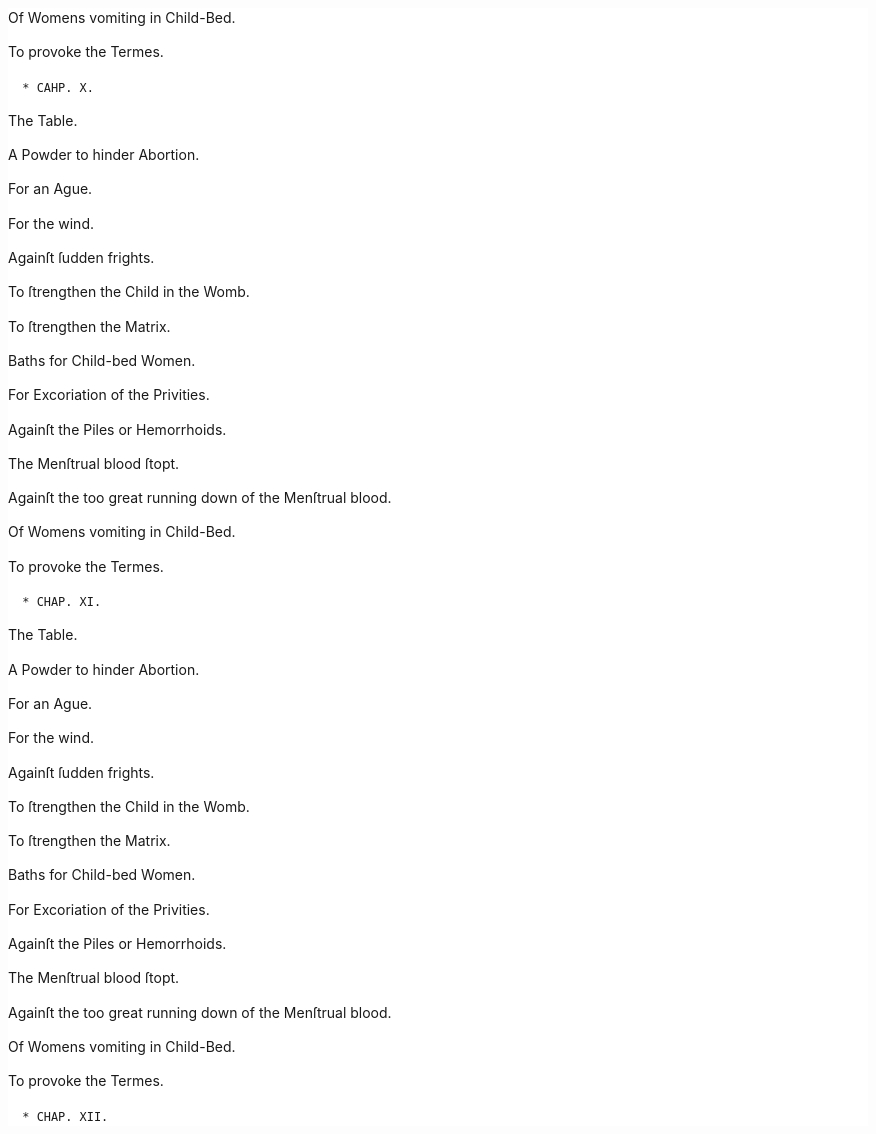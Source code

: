 Of Womens vomiting in Child-Bed.

To provoke the Termes.

      * CAHP. X.

The Table.

A Powder to hinder Abortion.

For an Ague.

For the wind.

Againſt ſudden frights.

To ſtrengthen the Child in the Womb.

To ſtrengthen the Matrix.

Baths for Child-bed Women.

For Excoriation of the Privities.

Againſt the Piles or Hemorrhoids.

The Menſtrual blood ſtopt.

Againſt the too great running down of the Menſtrual blood.

Of Womens vomiting in Child-Bed.

To provoke the Termes.

      * CHAP. XI.

The Table.

A Powder to hinder Abortion.

For an Ague.

For the wind.

Againſt ſudden frights.

To ſtrengthen the Child in the Womb.

To ſtrengthen the Matrix.

Baths for Child-bed Women.

For Excoriation of the Privities.

Againſt the Piles or Hemorrhoids.

The Menſtrual blood ſtopt.

Againſt the too great running down of the Menſtrual blood.

Of Womens vomiting in Child-Bed.

To provoke the Termes.

      * CHAP. XII.
